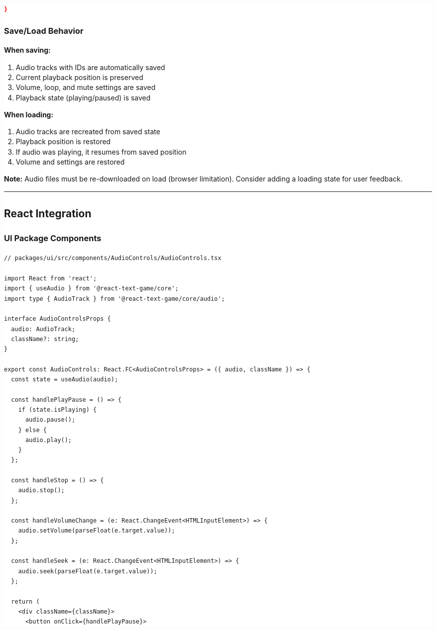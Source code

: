 ```json
}
```

### Save/Load Behavior

**When saving:**
1. Audio tracks with IDs are automatically saved
2. Current playback position is preserved
3. Volume, loop, and mute settings are saved
4. Playback state (playing/paused) is saved

**When loading:**
1. Audio tracks are recreated from saved state
2. Playback position is restored
3. If audio was playing, it resumes from saved position
4. Volume and settings are restored

**Note:** Audio files must be re-downloaded on load (browser limitation). Consider adding a loading state for user feedback.

---

## React Integration

### UI Package Components

```tsx
// packages/ui/src/components/AudioControls/AudioControls.tsx

import React from 'react';
import { useAudio } from '@react-text-game/core';
import type { AudioTrack } from '@react-text-game/core/audio';

interface AudioControlsProps {
  audio: AudioTrack;
  className?: string;
}

export const AudioControls: React.FC<AudioControlsProps> = ({ audio, className }) => {
  const state = useAudio(audio);

  const handlePlayPause = () => {
    if (state.isPlaying) {
      audio.pause();
    } else {
      audio.play();
    }
  };

  const handleStop = () => {
    audio.stop();
  };

  const handleVolumeChange = (e: React.ChangeEvent<HTMLInputElement>) => {
    audio.setVolume(parseFloat(e.target.value));
  };

  const handleSeek = (e: React.ChangeEvent<HTMLInputElement>) => {
    audio.seek(parseFloat(e.target.value));
  };

  return (
    <div className={className}>
      <button onClick={handlePlayPause}>
```